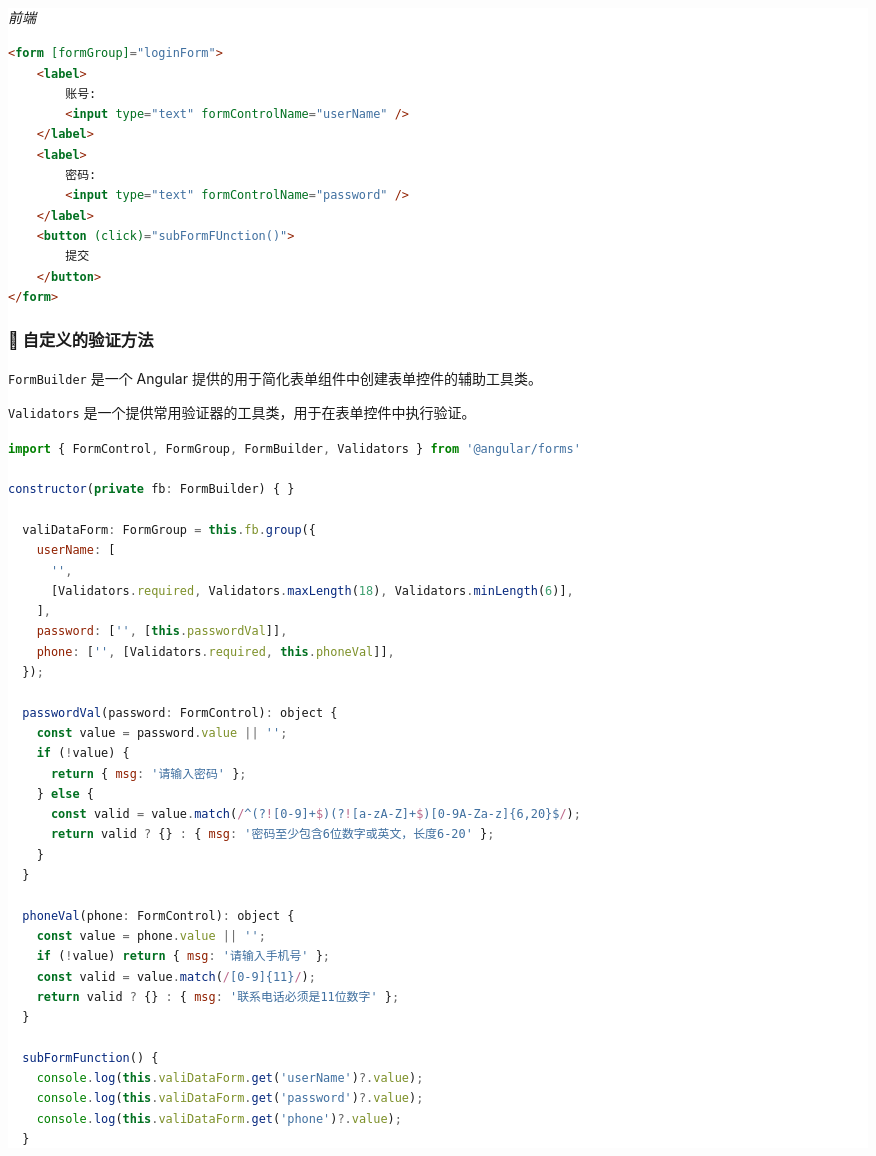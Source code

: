 *前端*

```html
<form [formGroup]="loginForm">
	<label>
    	账号:
        <input type="text" formControlName="userName" />
    </label>
    <label>
    	密码:
        <input type="text" formControlName="password" />
    </label>
    <button (click)="subFormFUnction()">
        提交
    </button>
</form>
```



### 👺 自定义的验证方法

`FormBuilder` 是一个 Angular 提供的用于简化表单组件中创建表单控件的辅助工具类。

`Validators` 是一个提供常用验证器的工具类，用于在表单控件中执行验证。

```javascript
import { FormControl, FormGroup, FormBuilder, Validators } from '@angular/forms'

constructor(private fb: FormBuilder) { }

  valiDataForm: FormGroup = this.fb.group({
    userName: [
      '',
      [Validators.required, Validators.maxLength(18), Validators.minLength(6)],
    ],
    password: ['', [this.passwordVal]],
    phone: ['', [Validators.required, this.phoneVal]],
  });

  passwordVal(password: FormControl): object {
    const value = password.value || '';
    if (!value) {
      return { msg: '请输入密码' };
    } else {
      const valid = value.match(/^(?![0-9]+$)(?![a-zA-Z]+$)[0-9A-Za-z]{6,20}$/);
      return valid ? {} : { msg: '密码至少包含6位数字或英文，长度6-20' };
    }
  }

  phoneVal(phone: FormControl): object {
    const value = phone.value || '';
    if (!value) return { msg: '请输入手机号' };
    const valid = value.match(/[0-9]{11}/);
    return valid ? {} : { msg: '联系电话必须是11位数字' };
  }

  subFormFunction() {
    console.log(this.valiDataForm.get('userName')?.value);
    console.log(this.valiDataForm.get('password')?.value);
    console.log(this.valiDataForm.get('phone')?.value);
  }
```


[Angular 官网]: https://angular.io/guide/setup-local
[ngModel 官网文档]: https://angular.io/api/forms/NgModel#description
[ngModel 视频教学]: https://www.bilibili.com/video/BV1R54y1J75g?p=20&amp;spm_id_from=pageDriver&amp;vd_source=98bed7c6ffbd4c5daae519aceb54cc51